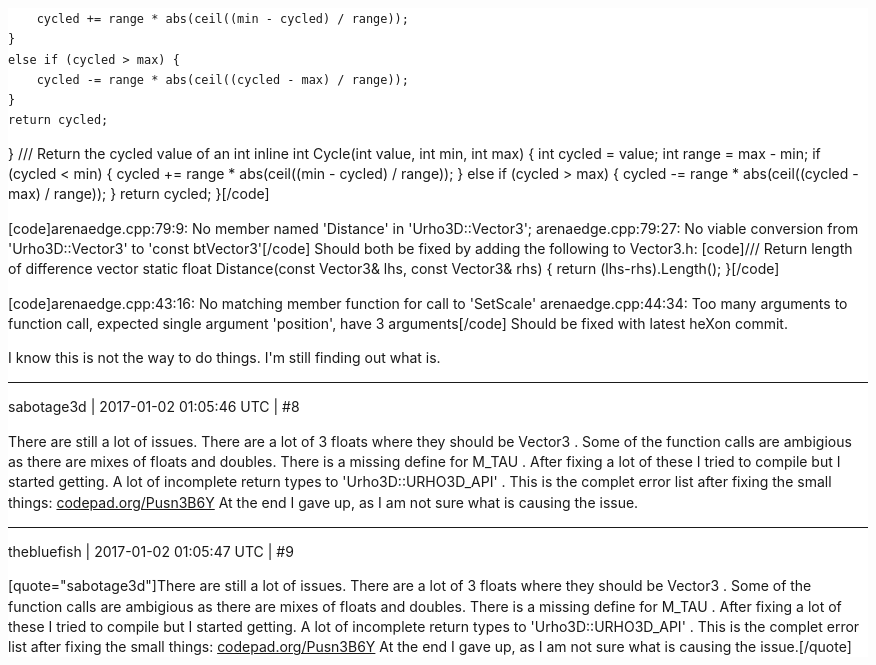         cycled += range * abs(ceil((min - cycled) / range));
    }
    else if (cycled > max) {
        cycled -= range * abs(ceil((cycled - max) / range));
    }
    return cycled;
}
/// Return the cycled value of an int
inline int Cycle(int value, int min, int max)
{
    int cycled = value;
    int range = max - min;
    if (cycled < min) {
        cycled += range * abs(ceil((min - cycled) / range));
    }
    else if (cycled > max) {
        cycled -= range * abs(ceil((cycled - max) / range));
    }
    return cycled;
}[/code]

[code]arenaedge.cpp:79:9: No member named 'Distance' in 'Urho3D::Vector3';
arenaedge.cpp:79:27: No viable conversion from 'Urho3D::Vector3' to 'const btVector3'[/code]
Should both be fixed by adding the following to Vector3.h:
[code]/// Return length of difference vector
    static float Distance(const Vector3& lhs, const Vector3& rhs) { return (lhs-rhs).Length(); }[/code]

[code]arenaedge.cpp:43:16: No matching member function for call to 'SetScale'
arenaedge.cpp:44:34: Too many arguments to function call, expected single argument 'position', have 3 arguments[/code]
Should be fixed with latest heXon commit.

I know this is not the way to do things. I'm still finding out what is.

-------------------------

sabotage3d | 2017-01-02 01:05:46 UTC | #8

There are still a lot of issues.
There are a lot of 3 floats where they should be Vector3 . Some of the function calls are ambigious as there are mixes of floats and doubles. 
There is a missing define for M_TAU . After fixing a lot of these I tried to compile but I started getting. A lot of incomplete return types to 'Urho3D::URHO3D_API' .
This is the complet error list after fixing the small things: [codepad.org/Pusn3B6Y](http://codepad.org/Pusn3B6Y)
At the end I gave up, as I am not sure what is causing the issue.

-------------------------

thebluefish | 2017-01-02 01:05:47 UTC | #9

[quote="sabotage3d"]There are still a lot of issues.
There are a lot of 3 floats where they should be Vector3 . Some of the function calls are ambigious as there are mixes of floats and doubles. 
There is a missing define for M_TAU . After fixing a lot of these I tried to compile but I started getting. A lot of incomplete return types to 'Urho3D::URHO3D_API' .
This is the complet error list after fixing the small things: [codepad.org/Pusn3B6Y](http://codepad.org/Pusn3B6Y)
At the end I gave up, as I am not sure what is causing the issue.[/quote]
